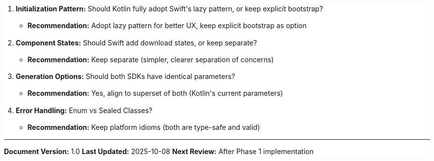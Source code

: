 1. **Initialization Pattern:** Should Kotlin fully adopt Swift's lazy pattern, or keep explicit bootstrap?
   - **Recommendation:** Adopt lazy pattern for better UX, keep explicit bootstrap as option

2. **Component States:** Should Swift add download states, or keep separate?
   - **Recommendation:** Keep separate (simpler, clearer separation of concerns)

3. **Generation Options:** Should both SDKs have identical parameters?
   - **Recommendation:** Yes, align to superset of both (Kotlin's current parameters)

4. **Error Handling:** Enum vs Sealed Classes?
   - **Recommendation:** Keep platform idioms (both are type-safe and valid)

---

**Document Version:** 1.0
**Last Updated:** 2025-10-08
**Next Review:** After Phase 1 implementation

